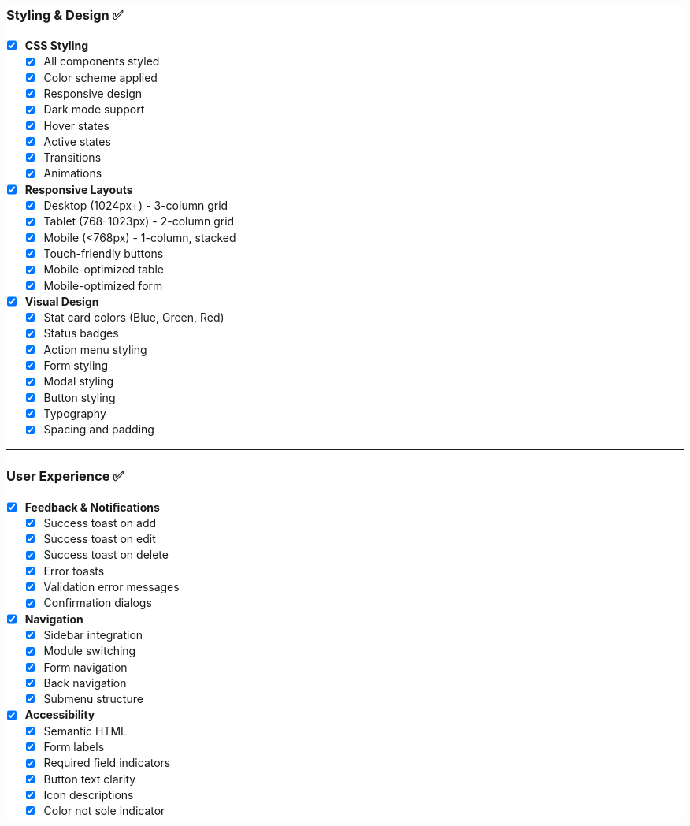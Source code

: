 
### Styling & Design ✅
- [x] **CSS Styling**
  - [x] All components styled
  - [x] Color scheme applied
  - [x] Responsive design
  - [x] Dark mode support
  - [x] Hover states
  - [x] Active states
  - [x] Transitions
  - [x] Animations

- [x] **Responsive Layouts**
  - [x] Desktop (1024px+) - 3-column grid
  - [x] Tablet (768-1023px) - 2-column grid
  - [x] Mobile (<768px) - 1-column, stacked
  - [x] Touch-friendly buttons
  - [x] Mobile-optimized table
  - [x] Mobile-optimized form

- [x] **Visual Design**
  - [x] Stat card colors (Blue, Green, Red)
  - [x] Status badges
  - [x] Action menu styling
  - [x] Form styling
  - [x] Modal styling
  - [x] Button styling
  - [x] Typography
  - [x] Spacing and padding

---

### User Experience ✅
- [x] **Feedback & Notifications**
  - [x] Success toast on add
  - [x] Success toast on edit
  - [x] Success toast on delete
  - [x] Error toasts
  - [x] Validation error messages
  - [x] Confirmation dialogs

- [x] **Navigation**
  - [x] Sidebar integration
  - [x] Module switching
  - [x] Form navigation
  - [x] Back navigation
  - [x] Submenu structure

- [x] **Accessibility**
  - [x] Semantic HTML
  - [x] Form labels
  - [x] Required field indicators
  - [x] Button text clarity
  - [x] Icon descriptions
  - [x] Color not sole indicator
